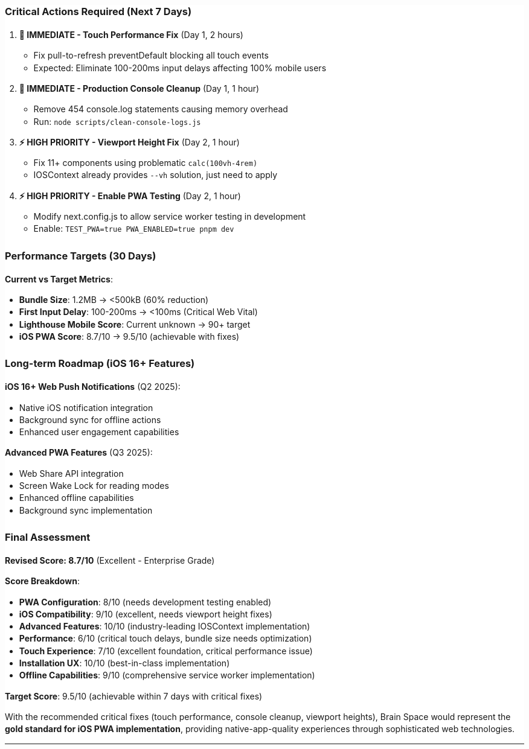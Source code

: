 ### Critical Actions Required (Next 7 Days)

1. **🚨 IMMEDIATE - Touch Performance Fix** (Day 1, 2 hours)
   - Fix pull-to-refresh preventDefault blocking all touch events
   - Expected: Eliminate 100-200ms input delays affecting 100% mobile users

2. **🚨 IMMEDIATE - Production Console Cleanup** (Day 1, 1 hour)
   - Remove 454 console.log statements causing memory overhead
   - Run: `node scripts/clean-console-logs.js`

3. **⚡ HIGH PRIORITY - Viewport Height Fix** (Day 2, 1 hour)
   - Fix 11+ components using problematic `calc(100vh-4rem)`
   - IOSContext already provides `--vh` solution, just need to apply

4. **⚡ HIGH PRIORITY - Enable PWA Testing** (Day 2, 1 hour)
   - Modify next.config.js to allow service worker testing in development
   - Enable: `TEST_PWA=true PWA_ENABLED=true pnpm dev`

### Performance Targets (30 Days)

**Current vs Target Metrics**:
- **Bundle Size**: 1.2MB → <500kB (60% reduction)
- **First Input Delay**: 100-200ms → <100ms (Critical Web Vital)
- **Lighthouse Mobile Score**: Current unknown → 90+ target
- **iOS PWA Score**: 8.7/10 → 9.5/10 (achievable with fixes)

### Long-term Roadmap (iOS 16+ Features)

**iOS 16+ Web Push Notifications** (Q2 2025):
- Native iOS notification integration
- Background sync for offline actions
- Enhanced user engagement capabilities

**Advanced PWA Features** (Q3 2025):
- Web Share API integration
- Screen Wake Lock for reading modes
- Enhanced offline capabilities
- Background sync implementation

### Final Assessment

**Revised Score: 8.7/10** (Excellent - Enterprise Grade)

**Score Breakdown**:
- **PWA Configuration**: 8/10 (needs development testing enabled)
- **iOS Compatibility**: 9/10 (excellent, needs viewport height fixes)
- **Advanced Features**: 10/10 (industry-leading IOSContext implementation)
- **Performance**: 6/10 (critical touch delays, bundle size needs optimization)
- **Touch Experience**: 7/10 (excellent foundation, critical performance issue)
- **Installation UX**: 10/10 (best-in-class implementation)
- **Offline Capabilities**: 9/10 (comprehensive service worker implementation)

**Target Score**: 9.5/10 (achievable within 7 days with critical fixes)

With the recommended critical fixes (touch performance, console cleanup, viewport heights), Brain Space would represent the **gold standard for iOS PWA implementation**, providing native-app-quality experiences through sophisticated web technologies.

---